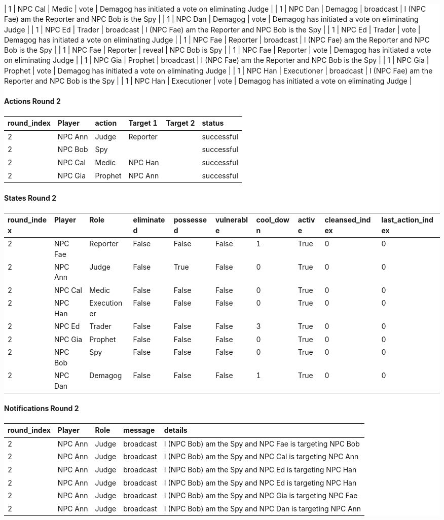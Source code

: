 | 1           | NPC Cal | Medic       | vote          | Demagog has initiated a vote on eliminating Judge   |
| 1           | NPC Dan | Demagog     | broadcast     | I (NPC Fae) am the Reporter and NPC Bob is the Spy  |
| 1           | NPC Dan | Demagog     | vote          | Demagog has initiated a vote on eliminating Judge   |
| 1           | NPC Ed  | Trader      | broadcast     | I (NPC Fae) am the Reporter and NPC Bob is the Spy  |
| 1           | NPC Ed  | Trader      | vote          | Demagog has initiated a vote on eliminating Judge   |
| 1           | NPC Fae | Reporter    | broadcast     | I (NPC Fae) am the Reporter and NPC Bob is the Spy  |
| 1           | NPC Fae | Reporter    | reveal        | NPC Bob is Spy                                      |
| 1           | NPC Fae | Reporter    | vote          | Demagog has initiated a vote on eliminating Judge   |
| 1           | NPC Gia | Prophet     | broadcast     | I (NPC Fae) am the Reporter and NPC Bob is the Spy  |
| 1           | NPC Gia | Prophet     | vote          | Demagog has initiated a vote on eliminating Judge   |
| 1           | NPC Han | Executioner | broadcast     | I (NPC Fae) am the Reporter and NPC Bob is the Spy  |
| 1           | NPC Han | Executioner | vote          | Demagog has initiated a vote on eliminating Judge   |

#### Actions Round 2
| round_index | Player  | action  | Target 1 | Target 2 | status      |
| :-----------| :-------| :-------| :--------| :--------| :---------- |
| 2           | NPC Ann | Judge   | Reporter |          | successful  |
| 2           | NPC Bob | Spy     |          |          | successful  |
| 2           | NPC Cal | Medic   | NPC Han  |          | successful  |
| 2           | NPC Gia | Prophet | NPC Ann  |          | successful  |

#### States Round 2
| round_index | Player  | Role        | eliminated | possessed | vulnerable | cool_down | active | cleansed_index | last_action_index  |
| :-----------| :-------| :-----------| :----------| :---------| :----------| :---------| :------| :--------------| :----------------- |
| 2           | NPC Fae | Reporter    | False      | False     | False      | 1         | True   | 0              | 0                  |
| 2           | NPC Ann | Judge       | False      | True      | False      | 0         | True   | 0              | 0                  |
| 2           | NPC Cal | Medic       | False      | False     | False      | 0         | True   | 0              | 0                  |
| 2           | NPC Han | Executioner | False      | False     | False      | 0         | True   | 0              | 0                  |
| 2           | NPC Ed  | Trader      | False      | False     | False      | 3         | True   | 0              | 0                  |
| 2           | NPC Gia | Prophet     | False      | False     | False      | 0         | True   | 0              | 0                  |
| 2           | NPC Bob | Spy         | False      | False     | False      | 0         | True   | 0              | 0                  |
| 2           | NPC Dan | Demagog     | False      | False     | False      | 1         | True   | 0              | 0                  |

#### Notifications Round 2
| round_index | Player  | Role        | message   | details                                                  |
| :-----------| :-------| :-----------| :---------| :------------------------------------------------------- |
| 2           | NPC Ann | Judge       | broadcast | I (NPC Bob) am the Spy and NPC Fae is targeting NPC Bob  |
| 2           | NPC Ann | Judge       | broadcast | I (NPC Bob) am the Spy and NPC Cal is targeting NPC Ann  |
| 2           | NPC Ann | Judge       | broadcast | I (NPC Bob) am the Spy and NPC Ed is targeting NPC Han   |
| 2           | NPC Ann | Judge       | broadcast | I (NPC Bob) am the Spy and NPC Ed is targeting NPC Han   |
| 2           | NPC Ann | Judge       | broadcast | I (NPC Bob) am the Spy and NPC Gia is targeting NPC Fae  |
| 2           | NPC Ann | Judge       | broadcast | I (NPC Bob) am the Spy and NPC Dan is targeting NPC Ann  |
